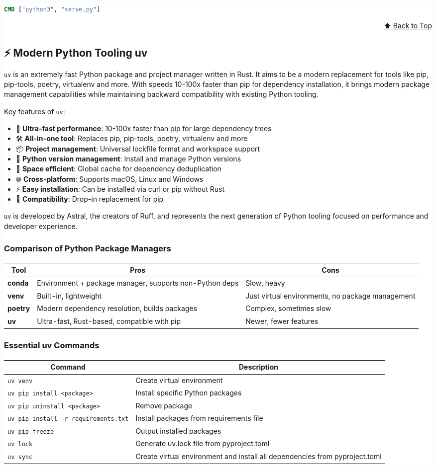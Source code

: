 ```dockerfile
CMD ["python3", "serve.py"]
```


<p align="right"><a href="#top">⬆️ Back to Top</a></p>


<h2 id="modern-python-tooling-uv">⚡ Modern Python Tooling uv</h2>

`uv` is an extremely fast Python package and project manager written in Rust. It aims to be a modern replacement for tools like pip, pip-tools, poetry, virtualenv and more. With speeds 10-100x faster than pip for dependency installation, it brings modern package management capabilities while maintaining backward compatibility with existing Python tooling.

Key features of `uv`:

- 🚀 **Ultra-fast performance**: 10-100x faster than pip for large dependency trees
- 🛠️ **All-in-one tool**: Replaces pip, pip-tools, poetry, virtualenv and more
- 📦 **Project management**: Universal lockfile format and workspace support
- 🐍 **Python version management**: Install and manage Python versions
- 💾 **Space efficient**: Global cache for dependency deduplication
- 🌐 **Cross-platform**: Supports macOS, Linux and Windows
- ⚡ **Easy installation**: Can be installed via curl or pip without Rust
- 🔄 **Compatibility**: Drop-in replacement for pip

`uv` is developed by Astral, the creators of Ruff, and represents the next generation of Python tooling focused on performance and developer experience.

### Comparison of Python Package Managers

| Tool | Pros | Cons |
|------|------|------|
| **conda** | Environment + package manager, supports non-Python deps | Slow, heavy |
| **venv** | Built-in, lightweight | Just virtual environments, no package management |
| **poetry** | Modern dependency resolution, builds packages | Complex, sometimes slow |
| **uv** | Ultra-fast, Rust-based, compatible with pip | Newer, fewer features |

### Essential uv Commands

| Command | Description |
|---------|-------------|
| `uv venv` | Create virtual environment |
| `uv pip install <package>` | Install specific Python packages |
| `uv pip uninstall <package>` | Remove package |
| `uv pip install -r requirements.txt` | Install packages from requirements file |
| `uv pip freeze` | Output installed packages |
| `uv lock` | Generate uv.lock file from pyproject.toml |
| `uv sync` | Create virtual environment and install all dependencies from pyproject.toml  |
